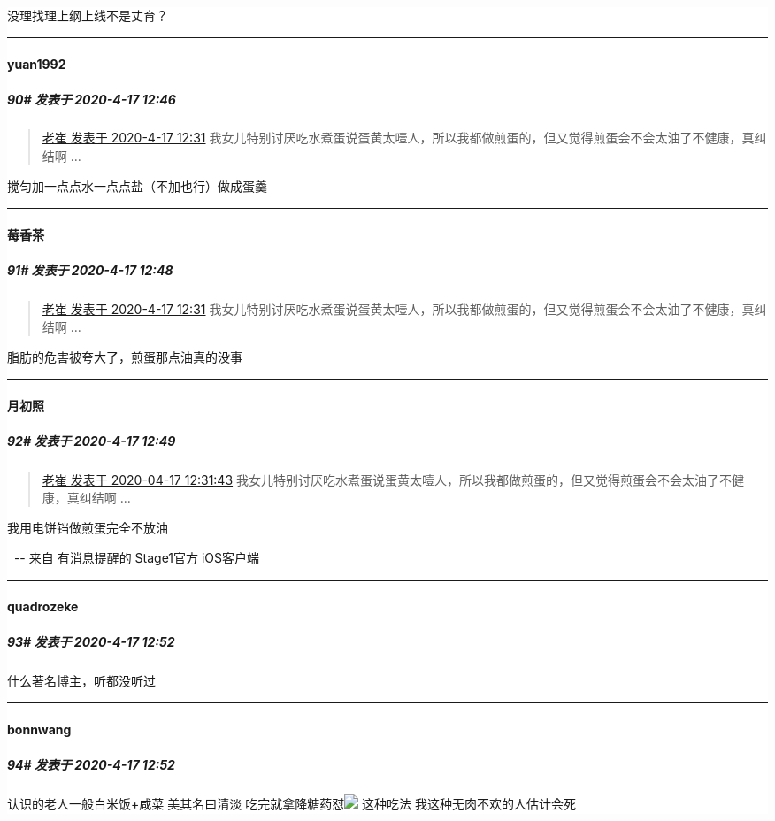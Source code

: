 
没理找理上纲上线不是丈育？


-----

####  yuan1992  
##### 90#       发表于 2020-4-17 12:46


<blockquote><a href="httphttps://bbs.saraba1st.com/2b/forum.php?mod=redirect&amp;goto=findpost&amp;pid=47113192&amp;ptid=1924617" target="_blank">老崔 发表于 2020-4-17 12:31</a>
我女儿特别讨厌吃水煮蛋说蛋黄太噎人，所以我都做煎蛋的，但又觉得煎蛋会不会太油了不健康，真纠结啊 ...</blockquote>
搅匀加一点点水一点点盐（不加也行）做成蛋羹


-----

####  莓香茶  
##### 91#       发表于 2020-4-17 12:48


<blockquote><a href="httphttps://bbs.saraba1st.com/2b/forum.php?mod=redirect&amp;goto=findpost&amp;pid=47113192&amp;ptid=1924617" target="_blank">老崔 发表于 2020-4-17 12:31</a>
我女儿特别讨厌吃水煮蛋说蛋黄太噎人，所以我都做煎蛋的，但又觉得煎蛋会不会太油了不健康，真纠结啊 ...</blockquote>
脂肪的危害被夸大了，煎蛋那点油真的没事


-----

####  月初照  
##### 92#       发表于 2020-4-17 12:49


<blockquote><a href="httphttps://bbs.saraba1st.com/2b/forum.php?mod=redirect&amp;goto=findpost&amp;pid=47113192&amp;ptid=1924617" target="_blank">老崔 发表于 2020-04-17 12:31:43</a>
我女儿特别讨厌吃水煮蛋说蛋黄太噎人，所以我都做煎蛋的，但又觉得煎蛋会不会太油了不健康，真纠结啊 ...</blockquote>我用电饼铛做煎蛋完全不放油

[  -- 来自 有消息提醒的 Stage1官方 iOS客户端](https://itunes.apple.com/fi/app/saraba1st/id1221237470?mt=8)


-----

####  quadrozeke  
##### 93#       发表于 2020-4-17 12:52


什么著名博主，听都没听过


-----

####  bonnwang  
##### 94#       发表于 2020-4-17 12:52


认识的老人一般白米饭+咸菜
美其名曰清淡
吃完就拿降糖药怼<img src="https://static.saraba1st.com/image/smiley/face2017/004.gif" referrerpolicy="no-referrer">
这种吃法
我这种无肉不欢的人估计会死
